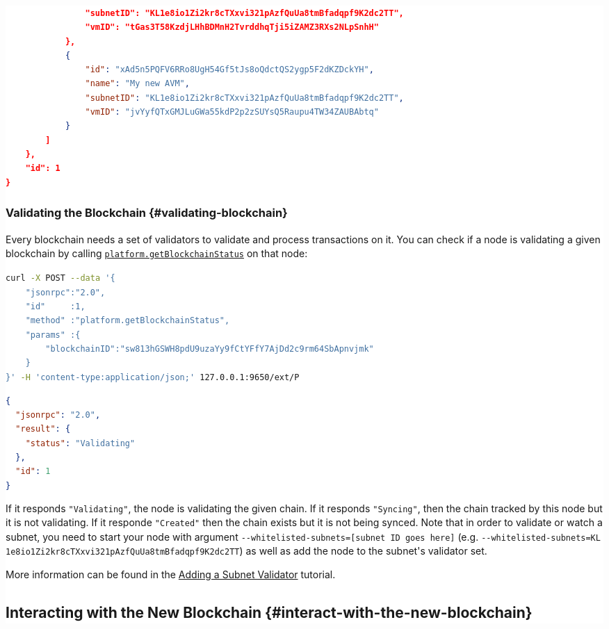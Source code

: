 ```json
                "subnetID": "KL1e8io1Zi2kr8cTXxvi321pAzfQuUa8tmBfadqpf9K2dc2TT",
                "vmID": "tGas3T58KzdjLHhBDMnH2TvrddhqTji5iZAMZ3RXs2NLpSnhH"
            },
            {
                "id": "xAd5n5PQFV6RRo8UgH54Gf5tJs8oQdctQS2ygp5F2dKZDckYH",
                "name": "My new AVM",
                "subnetID": "KL1e8io1Zi2kr8cTXxvi321pAzfQuUa8tmBfadqpf9K2dc2TT",
                "vmID": "jvYyfQTxGMJLuGWa55kdP2p2zSUYsQ5Raupu4TW34ZAUBAbtq"
            }
        ]
    },
    "id": 1
}
```

### Validating the Blockchain {#validating-blockchain}

Every blockchain needs a set of validators to validate and process transactions on it. You can check if a node is validating a given blockchain by calling [`platform.getBlockchainStatus`](../apis/avalanchego/apis/p-chain.md#platformgetblockchainstatus) on that node:

```sh
curl -X POST --data '{
    "jsonrpc":"2.0",
    "id"     :1,
    "method" :"platform.getBlockchainStatus",
    "params" :{
        "blockchainID":"sw813hGSWH8pdU9uzaYy9fCtYFfY7AjDd2c9rm64SbApnvjmk"
    }
}' -H 'content-type:application/json;' 127.0.0.1:9650/ext/P
```

```json
{
  "jsonrpc": "2.0",
  "result": {
    "status": "Validating"
  },
  "id": 1
}
```

If it responds `"Validating"`, the node is validating the given chain. If it responds `"Syncing"`, then the chain tracked by this node but it is not validating. If it responde `"Created"` then the chain exists but it is not being synced. Note that in order to validate or watch a subnet, you need to start your node with argument `--whitelisted-subnets=[subnet ID goes here]` (e.g. `--whitelisted-subnets=KL1e8io1Zi2kr8cTXxvi321pAzfQuUa8tmBfadqpf9K2dc2TT`) as well as add the node to the subnet's validator set.

More information can be found in the [Adding a Subnet Validator](../nodes/validate/add-a-validator.md#adding-a-subnet-validator) tutorial.

## Interacting with the New Blockchain {#interact-with-the-new-blockchain}
